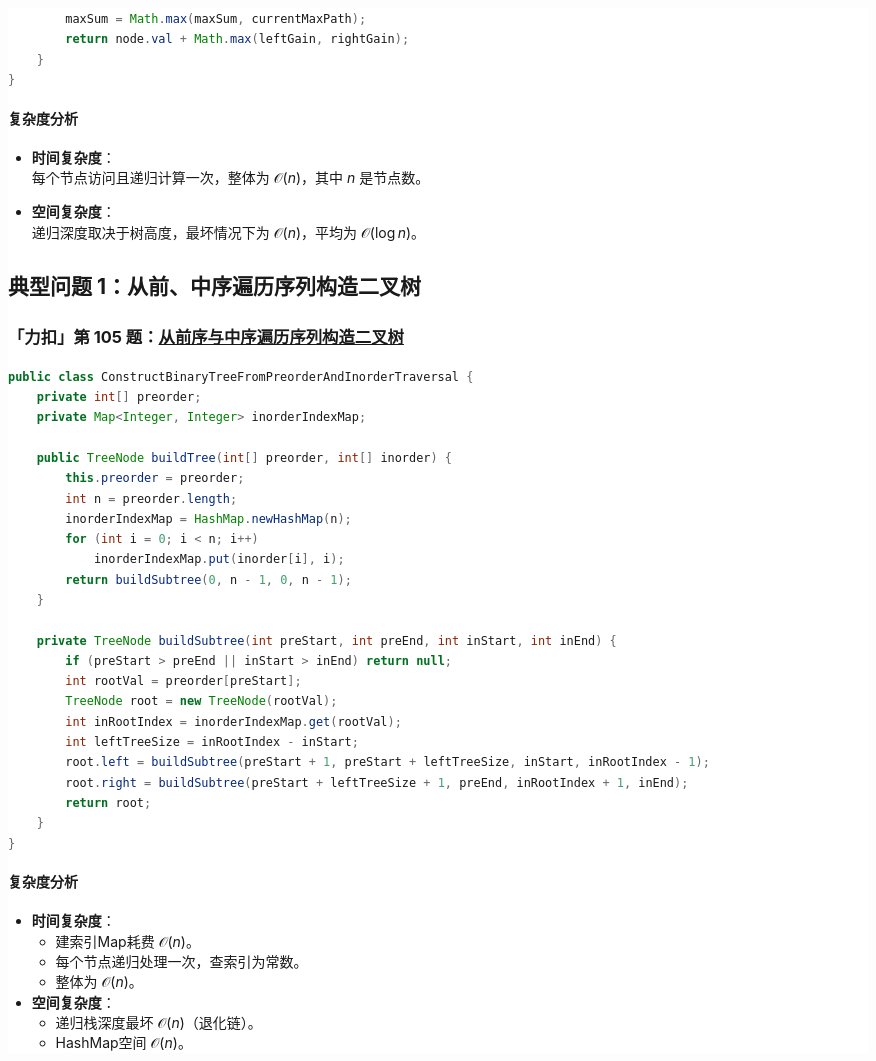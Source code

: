 ```java
        maxSum = Math.max(maxSum, currentMaxPath);
        return node.val + Math.max(leftGain, rightGain);
    }
}
```

#### 复杂度分析

* **时间复杂度**：\
  每个节点访问且递归计算一次，整体为 $\mathcal{O}(n)$，其中 $n$ 是节点数。

* **空间复杂度**：\
  递归深度取决于树高度，最坏情况下为 $\mathcal{O}(n)$，平均为 $\mathcal{O}(\log n)$。

## 典型问题 1：从前、中序遍历序列构造二叉树

### 「力扣」第 105 题：[从前序与中序遍历序列构造二叉树](https://leetcode.cn/problems/construct-binary-tree-from-preorder-and-inorder-traversal/description/)

```java
public class ConstructBinaryTreeFromPreorderAndInorderTraversal {
    private int[] preorder;
    private Map<Integer, Integer> inorderIndexMap;

    public TreeNode buildTree(int[] preorder, int[] inorder) {
        this.preorder = preorder;
        int n = preorder.length;
        inorderIndexMap = HashMap.newHashMap(n);
        for (int i = 0; i < n; i++)
            inorderIndexMap.put(inorder[i], i);
        return buildSubtree(0, n - 1, 0, n - 1);
    }

    private TreeNode buildSubtree(int preStart, int preEnd, int inStart, int inEnd) {
        if (preStart > preEnd || inStart > inEnd) return null;
        int rootVal = preorder[preStart];
        TreeNode root = new TreeNode(rootVal);
        int inRootIndex = inorderIndexMap.get(rootVal);
        int leftTreeSize = inRootIndex - inStart;
        root.left = buildSubtree(preStart + 1, preStart + leftTreeSize, inStart, inRootIndex - 1);
        root.right = buildSubtree(preStart + leftTreeSize + 1, preEnd, inRootIndex + 1, inEnd);
        return root;
    }
}
```

#### 复杂度分析

* **时间复杂度**：
    * 建索引Map耗费 $\mathcal{O}(n)$。
    * 每个节点递归处理一次，查索引为常数。
    * 整体为 $\mathcal{O}(n)$。
* **空间复杂度**：
    * 递归栈深度最坏 $\mathcal{O}(n)$（退化链）。
    * HashMap空间 $\mathcal{O}(n)$。
